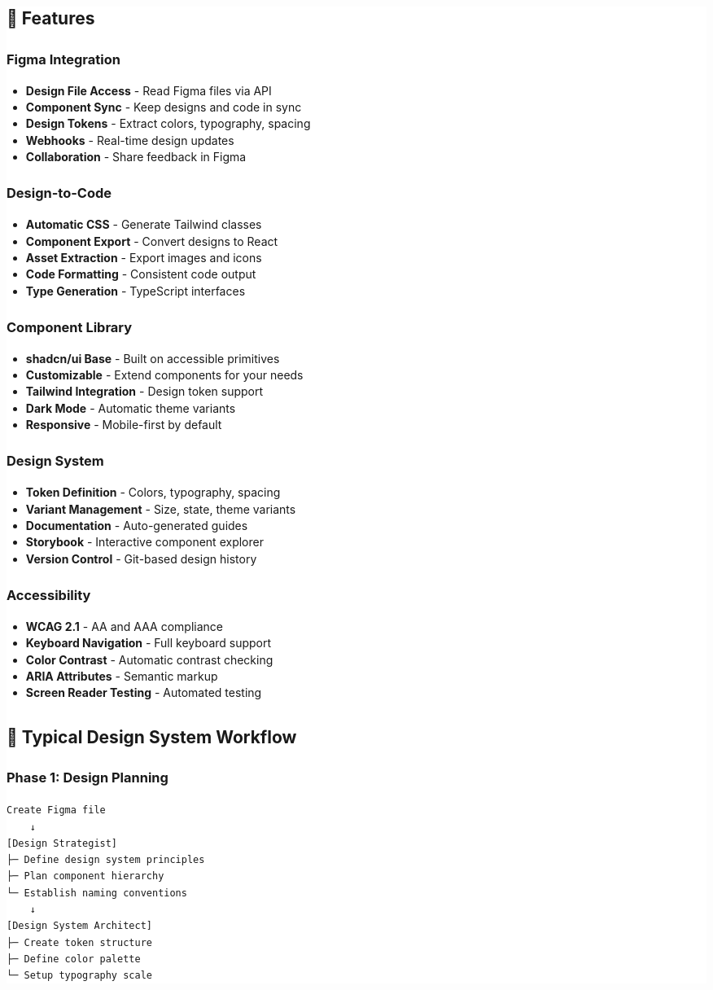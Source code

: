 ## 🎨 Features

### Figma Integration
- **Design File Access** - Read Figma files via API
- **Component Sync** - Keep designs and code in sync
- **Design Tokens** - Extract colors, typography, spacing
- **Webhooks** - Real-time design updates
- **Collaboration** - Share feedback in Figma

### Design-to-Code
- **Automatic CSS** - Generate Tailwind classes
- **Component Export** - Convert designs to React
- **Asset Extraction** - Export images and icons
- **Code Formatting** - Consistent code output
- **Type Generation** - TypeScript interfaces

### Component Library
- **shadcn/ui Base** - Built on accessible primitives
- **Customizable** - Extend components for your needs
- **Tailwind Integration** - Design token support
- **Dark Mode** - Automatic theme variants
- **Responsive** - Mobile-first by default

### Design System
- **Token Definition** - Colors, typography, spacing
- **Variant Management** - Size, state, theme variants
- **Documentation** - Auto-generated guides
- **Storybook** - Interactive component explorer
- **Version Control** - Git-based design history

### Accessibility
- **WCAG 2.1** - AA and AAA compliance
- **Keyboard Navigation** - Full keyboard support
- **Color Contrast** - Automatic contrast checking
- **ARIA Attributes** - Semantic markup
- **Screen Reader Testing** - Automated testing

## 🚀 Typical Design System Workflow

### Phase 1: Design Planning

```
Create Figma file
    ↓
[Design Strategist]
├─ Define design system principles
├─ Plan component hierarchy
└─ Establish naming conventions
    ↓
[Design System Architect]
├─ Create token structure
├─ Define color palette
└─ Setup typography scale
```

